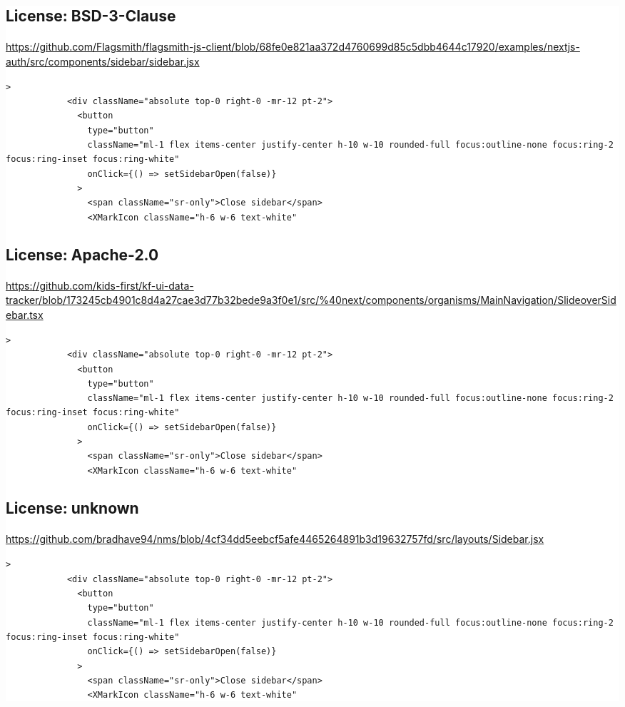 
## License: BSD-3-Clause
https://github.com/Flagsmith/flagsmith-js-client/blob/68fe0e821aa372d4760699d85c5dbb4644c17920/examples/nextjs-auth/src/components/sidebar/sidebar.jsx

```
>
            <div className="absolute top-0 right-0 -mr-12 pt-2">
              <button
                type="button"
                className="ml-1 flex items-center justify-center h-10 w-10 rounded-full focus:outline-none focus:ring-2 focus:ring-inset focus:ring-white"
                onClick={() => setSidebarOpen(false)}
              >
                <span className="sr-only">Close sidebar</span>
                <XMarkIcon className="h-6 w-6 text-white"
```


## License: Apache-2.0
https://github.com/kids-first/kf-ui-data-tracker/blob/173245cb4901c8d4a27cae3d77b32bede9a3f0e1/src/%40next/components/organisms/MainNavigation/SlideoverSidebar.tsx

```
>
            <div className="absolute top-0 right-0 -mr-12 pt-2">
              <button
                type="button"
                className="ml-1 flex items-center justify-center h-10 w-10 rounded-full focus:outline-none focus:ring-2 focus:ring-inset focus:ring-white"
                onClick={() => setSidebarOpen(false)}
              >
                <span className="sr-only">Close sidebar</span>
                <XMarkIcon className="h-6 w-6 text-white"
```


## License: unknown
https://github.com/bradhave94/nms/blob/4cf34dd5eebcf5afe4465264891b3d19632757fd/src/layouts/Sidebar.jsx

```
>
            <div className="absolute top-0 right-0 -mr-12 pt-2">
              <button
                type="button"
                className="ml-1 flex items-center justify-center h-10 w-10 rounded-full focus:outline-none focus:ring-2 focus:ring-inset focus:ring-white"
                onClick={() => setSidebarOpen(false)}
              >
                <span className="sr-only">Close sidebar</span>
                <XMarkIcon className="h-6 w-6 text-white"
```
